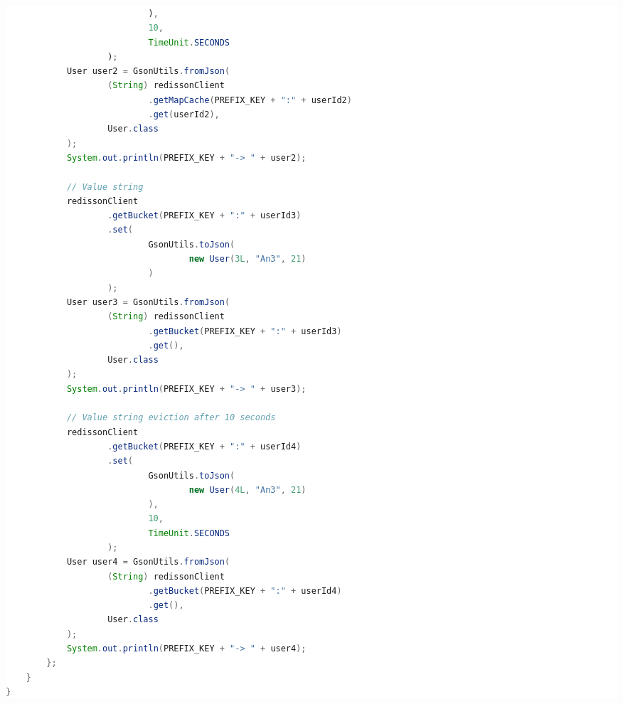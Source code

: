 ```java
                            ),
                            10,
                            TimeUnit.SECONDS
                    );
            User user2 = GsonUtils.fromJson(
                    (String) redissonClient
                            .getMapCache(PREFIX_KEY + ":" + userId2)
                            .get(userId2),
                    User.class
            );
            System.out.println(PREFIX_KEY + "-> " + user2);

            // Value string
            redissonClient
                    .getBucket(PREFIX_KEY + ":" + userId3)
                    .set(
                            GsonUtils.toJson(
                                    new User(3L, "An3", 21)
                            )
                    );
            User user3 = GsonUtils.fromJson(
                    (String) redissonClient
                            .getBucket(PREFIX_KEY + ":" + userId3)
                            .get(),
                    User.class
            );
            System.out.println(PREFIX_KEY + "-> " + user3);

            // Value string eviction after 10 seconds
            redissonClient
                    .getBucket(PREFIX_KEY + ":" + userId4)
                    .set(
                            GsonUtils.toJson(
                                    new User(4L, "An3", 21)
                            ),
                            10,
                            TimeUnit.SECONDS
                    );
            User user4 = GsonUtils.fromJson(
                    (String) redissonClient
                            .getBucket(PREFIX_KEY + ":" + userId4)
                            .get(),
                    User.class
            );
            System.out.println(PREFIX_KEY + "-> " + user4);
        };
    }
}

```
